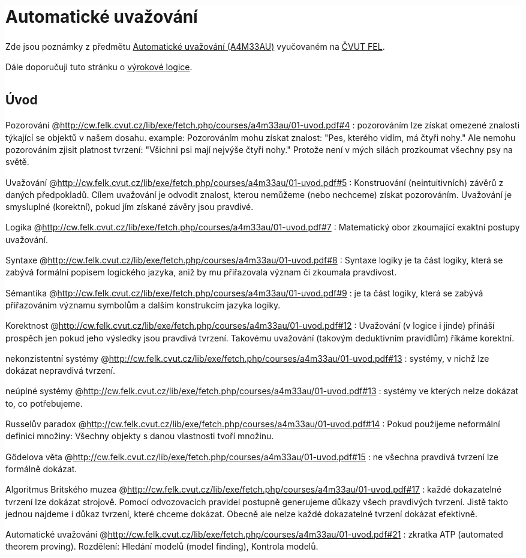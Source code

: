 
# Automatické uvažování

Zde jsou poznámky z předmětu [Automatické uvažování (A4M33AU)](https://cw.fel.cvut.cz/wiki/courses/a4m33au/start) vyučovaném na [ČVUT FEL](https://www.fel.cvut.cz/cz).

Dále doporučuji tuto stránku o [výrokové logice](http://www.phil.muni.cz/fil/logika/vl.php).

## Úvod

Pozorování @http://cw.felk.cvut.cz/lib/exe/fetch.php/courses/a4m33au/01-uvod.pdf#4
: pozorováním lze získat omezené znalosti týkající se objektů v našem dosahu.
example: Pozorováním mohu získat znalost: "Pes, kterého vidím, má čtyři nohy." Ale nemohu pozorováním zjisit platnost tvrzení: "Všichni psi mají nejvýše čtyři nohy." Protože není v mých silách prozkoumat všechny psy na světě.

Uvažování @http://cw.felk.cvut.cz/lib/exe/fetch.php/courses/a4m33au/01-uvod.pdf#5
: Konstruování (neintuitivních) závěrů z daných předpokladů. Cílem uvažování je odvodit znalost, kterou nemůžeme (nebo nechceme) získat pozorováním. Uvažování je smysluplné (korektní), pokud jím získané závěry jsou pravdivé.

Logika @http://cw.felk.cvut.cz/lib/exe/fetch.php/courses/a4m33au/01-uvod.pdf#7
: Matematický obor zkoumající exaktní postupy uvažování.

Syntaxe @http://cw.felk.cvut.cz/lib/exe/fetch.php/courses/a4m33au/01-uvod.pdf#8
: Syntaxe logiky je ta část logiky, která se zabývá formální popisem logického jazyka, aniž by mu přiřazovala význam či zkoumala pravdivost.

Sémantika @http://cw.felk.cvut.cz/lib/exe/fetch.php/courses/a4m33au/01-uvod.pdf#9
: je ta část logiky, která se zabývá přiřazováním významu symbolům a dalším konstrukcím jazyka logiky.

Korektnost @http://cw.felk.cvut.cz/lib/exe/fetch.php/courses/a4m33au/01-uvod.pdf#12
: Uvažování (v logice i jinde) přináší prospěch jen pokud jeho výsledky jsou pravdivá tvrzení. Takovému uvažování (takovým deduktivním pravidlům) říkáme korektní.

nekonzistentní systémy @http://cw.felk.cvut.cz/lib/exe/fetch.php/courses/a4m33au/01-uvod.pdf#13
: systémy, v nichž lze dokázat nepravdivá tvrzení.

neúplné systémy @http://cw.felk.cvut.cz/lib/exe/fetch.php/courses/a4m33au/01-uvod.pdf#13
: systémy ve kterých nelze dokázat to, co potřebujeme.

Russelův paradox @http://cw.felk.cvut.cz/lib/exe/fetch.php/courses/a4m33au/01-uvod.pdf#14
: Pokud použijeme neformální definici množiny: Všechny objekty s danou vlastnosti tvoří množinu.

Gödelova věta @http://cw.felk.cvut.cz/lib/exe/fetch.php/courses/a4m33au/01-uvod.pdf#15
: ne všechna pravdivá tvrzení lze formálně dokázat.

Algoritmus Britského muzea @http://cw.felk.cvut.cz/lib/exe/fetch.php/courses/a4m33au/01-uvod.pdf#17
: každé dokazatelné tvrzení lze dokázat strojově. Pomocí odvozovacích pravidel postupně generujeme důkazy všech pravdivých tvrzení. Jistě takto jednou najdeme i důkaz tvrzení, které chceme dokázat. Obecně ale nelze každé dokazatelné tvrzení dokázat efektivně.


Automatické uvažování @http://cw.felk.cvut.cz/lib/exe/fetch.php/courses/a4m33au/01-uvod.pdf#21
: zkratka ATP (automated theorem proving). Rozdělení: Hledání modelů (model finding), Kontrola modelů.
